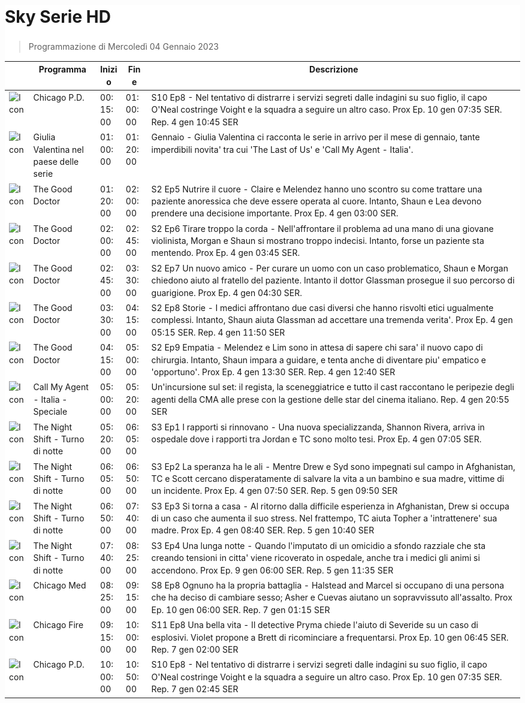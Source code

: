 # Sky Serie HD
> Programmazione di Mercoledì 04 Gennaio 2023

||Programma|Inizio|Fine|Descrizione|
|---|---|---|---|---|
|![Icon](https://guidatv.sky.it/uuid/bc79b013-93db-4d3b-816e-1302fb2866ff/cover?md5ChecksumParam=964fe2bb29ac46139d8ae1d562d7eb02)|Chicago P.D.|00:15:00|01:00:00|S10 Ep8 - Nel tentativo di distrarre i servizi segreti dalle indagini su suo figlio, il capo O&#039;Neal costringe Voight e la squadra a seguire un altro caso. Prox Ep. 10 gen 07:35 SER. Rep. 4 gen 10:45 SER
|![Icon](https://guidatv.sky.it/uuid/53e79081-a02a-4713-a028-6d3ce6b348cc/cover?md5ChecksumParam=dad1f38424ae1c54cf0cf3bdc3673dab)|Giulia Valentina nel paese delle serie|01:00:00|01:20:00|Gennaio - Giulia Valentina ci racconta le serie in arrivo per il mese di gennaio, tante imperdibili novita&#039; tra cui &#039;The Last of Us&#039; e &#039;Call My Agent - Italia&#039;.
|![Icon](https://guidatv.sky.it/uuid/3c38ae69-025a-4a16-953c-f9a921ded7b0/cover?md5ChecksumParam=ec1a7f27bc80d14ea0e366a9165ed213)|The Good Doctor|01:20:00|02:00:00|S2 Ep5 Nutrire il cuore - Claire e Melendez hanno uno scontro su come trattare una paziente anoressica che deve essere operata al cuore. Intanto, Shaun e Lea devono prendere una decisione importante. Prox Ep. 4 gen 03:00 SER.
|![Icon](https://guidatv.sky.it/uuid/e1f9c774-268f-4df9-ac76-a7f7a68c32d0/cover?md5ChecksumParam=ec1a7f27bc80d14ea0e366a9165ed213)|The Good Doctor|02:00:00|02:45:00|S2 Ep6 Tirare troppo la corda - Nell&#039;affrontare il problema ad una mano di una giovane violinista, Morgan e Shaun si mostrano troppo indecisi. Intanto, forse un paziente sta mentendo. Prox Ep. 4 gen 03:45 SER.
|![Icon](https://guidatv.sky.it/uuid/f9c4fdbf-8fa0-4baf-9244-87e807ab0292/cover?md5ChecksumParam=ec1a7f27bc80d14ea0e366a9165ed213)|The Good Doctor|02:45:00|03:30:00|S2 Ep7 Un nuovo amico - Per curare un uomo con un caso problematico, Shaun e Morgan chiedono aiuto al fratello del paziente. Intanto il dottor Glassman prosegue il suo percorso di guarigione. Prox Ep. 4 gen 04:30 SER.
|![Icon](https://guidatv.sky.it/uuid/bb9c0d42-516f-4be2-92c6-78b86c08ac10/cover?md5ChecksumParam=ec1a7f27bc80d14ea0e366a9165ed213)|The Good Doctor|03:30:00|04:15:00|S2 Ep8 Storie - I medici affrontano due casi diversi che hanno risvolti etici ugualmente complessi. Intanto, Shaun aiuta Glassman ad accettare una tremenda verita&#039;. Prox Ep. 4 gen 05:15 SER. Rep. 4 gen 11:50 SER
|![Icon](https://guidatv.sky.it/uuid/31a156cd-c8f3-4a5e-92cb-3cf4de115313/cover?md5ChecksumParam=ec1a7f27bc80d14ea0e366a9165ed213)|The Good Doctor|04:15:00|05:00:00|S2 Ep9 Empatia - Melendez e Lim sono in attesa di sapere chi sara&#039; il nuovo capo di chirurgia. Intanto, Shaun impara a guidare, e tenta anche di diventare piu&#039; empatico e &#039;opportuno&#039;. Prox Ep. 4 gen 13:30 SER. Rep. 4 gen 12:40 SER
|![Icon](https://guidatv.sky.it/uuid/35e632e4-a8f8-4fd1-bd7e-898e0021b921/cover?md5ChecksumParam=98f1f6887846fc51654600482f6c8f20)|Call My Agent - Italia - Speciale|05:00:00|05:20:00|Un&#039;incursione sul set: il regista, la sceneggiatrice e tutto il cast raccontano le peripezie degli agenti della CMA alle prese con la gestione delle star del cinema italiano. Rep. 4 gen 20:55 SER
|![Icon](https://guidatv.sky.it/uuid/c8699097-52ff-4a91-8e51-456bfff0a171/cover?md5ChecksumParam=8c02d6634a465cbbc99d6385bdba79f3)|The Night Shift - Turno di notte|05:20:00|06:05:00|S3 Ep1 I rapporti si rinnovano - Una nuova specializzanda, Shannon Rivera, arriva in ospedale dove i rapporti tra Jordan e TC sono molto tesi. Prox Ep. 4 gen 07:05 SER.
|![Icon](https://guidatv.sky.it/uuid/ad62e54a-2343-44d2-a4d5-b24b627f22d0/cover?md5ChecksumParam=8c02d6634a465cbbc99d6385bdba79f3)|The Night Shift - Turno di notte|06:05:00|06:50:00|S3 Ep2 La speranza ha le ali - Mentre Drew e Syd sono impegnati sul campo in Afghanistan, TC e Scott cercano disperatamente di salvare la vita a un bambino e sua madre, vittime di un incidente. Prox Ep. 4 gen 07:50 SER. Rep. 5 gen 09:50 SER
|![Icon](https://guidatv.sky.it/uuid/22f2ed47-9ffd-4914-89ba-b092611be82f/cover?md5ChecksumParam=8c02d6634a465cbbc99d6385bdba79f3)|The Night Shift - Turno di notte|06:50:00|07:40:00|S3 Ep3 Si torna a casa - Al ritorno dalla difficile esperienza in Afghanistan, Drew si occupa di un caso che aumenta il suo stress. Nel frattempo, TC aiuta Topher a &#039;intrattenere&#039; sua madre. Prox Ep. 4 gen 08:40 SER. Rep. 5 gen 10:40 SER
|![Icon](https://guidatv.sky.it/uuid/35251ea4-059c-4b76-8c67-5a829555693c/cover?md5ChecksumParam=8c02d6634a465cbbc99d6385bdba79f3)|The Night Shift - Turno di notte|07:40:00|08:25:00|S3 Ep4 Una lunga notte - Quando l&#039;imputato di un omicidio a sfondo razziale che sta creando tensioni in citta&#039; viene ricoverato in ospedale, anche tra i medici gli animi si accendono. Prox Ep. 9 gen 06:00 SER. Rep. 5 gen 11:35 SER
|![Icon](https://guidatv.sky.it/uuid/8199339d-aac1-4a2c-9d3e-558b3cfc818b/cover?md5ChecksumParam=0cacf71f96755384f1c51044476425aa)|Chicago Med|08:25:00|09:15:00|S8 Ep8 Ognuno ha la propria battaglia - Halstead and Marcel si occupano di una persona che ha deciso di cambiare sesso; Asher e Cuevas aiutano un sopravvissuto all&#039;assalto. Prox Ep. 10 gen 06:00 SER. Rep. 7 gen 01:15 SER
|![Icon](https://guidatv.sky.it/uuid/934447a2-3094-4120-a67d-023ec6a12b1c/cover?md5ChecksumParam=c20de253df29a73f1771898305abd193)|Chicago Fire|09:15:00|10:00:00|S11 Ep8 Una bella vita - Il detective Pryma chiede l&#039;aiuto di Severide su un caso di esplosivi. Violet propone a Brett di ricominciare a frequentarsi. Prox Ep. 10 gen 06:45 SER. Rep. 7 gen 02:00 SER
|![Icon](https://guidatv.sky.it/uuid/bc79b013-93db-4d3b-816e-1302fb2866ff/cover?md5ChecksumParam=964fe2bb29ac46139d8ae1d562d7eb02)|Chicago P.D.|10:00:00|10:50:00|S10 Ep8 - Nel tentativo di distrarre i servizi segreti dalle indagini su suo figlio, il capo O&#039;Neal costringe Voight e la squadra a seguire un altro caso. Prox Ep. 10 gen 07:35 SER. Rep. 7 gen 02:45 SER